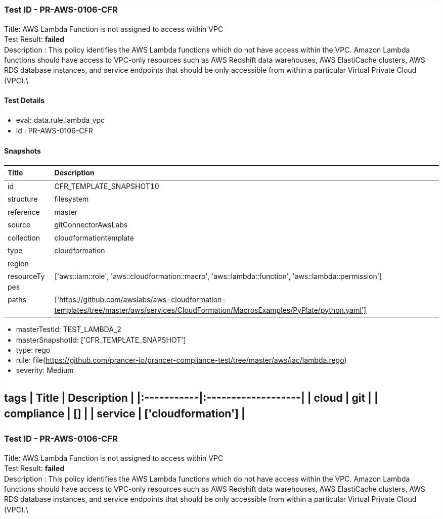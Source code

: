 
### Test ID - PR-AWS-0106-CFR
Title: AWS Lambda Function is not assigned to access within VPC\
Test Result: **failed**\
Description : This policy identifies the AWS Lambda functions which do not have access within the VPC. Amazon Lambda functions should have access to VPC-only resources such as AWS Redshift data warehouses, AWS ElastiCache clusters, AWS RDS database instances, and service endpoints that should be only accessible from within a particular Virtual Private Cloud (VPC).\

#### Test Details
- eval: data.rule.lambda_vpc
- id : PR-AWS-0106-CFR

#### Snapshots
| Title         | Description                                                                                                                            |
|:--------------|:---------------------------------------------------------------------------------------------------------------------------------------|
| id            | CFR_TEMPLATE_SNAPSHOT10                                                                                                                |
| structure     | filesystem                                                                                                                             |
| reference     | master                                                                                                                                 |
| source        | gitConnectorAwsLabs                                                                                                                    |
| collection    | cloudformationtemplate                                                                                                                 |
| type          | cloudformation                                                                                                                         |
| region        |                                                                                                                                        |
| resourceTypes | ['aws::iam::role', 'aws::cloudformation::macro', 'aws::lambda::function', 'aws::lambda::permission']                                   |
| paths         | ['https://github.com/awslabs/aws-cloudformation-templates/tree/master/aws/services/CloudFormation/MacrosExamples/PyPlate/python.yaml'] |

- masterTestId: TEST_LAMBDA_2
- masterSnapshotId: ['CFR_TEMPLATE_SNAPSHOT']
- type: rego
- rule: file(https://github.com/prancer-io/prancer-compliance-test/tree/master/aws/iac/lambda.rego)
- severity: Medium

tags
| Title      | Description        |
|:-----------|:-------------------|
| cloud      | git                |
| compliance | []                 |
| service    | ['cloudformation'] |
----------------------------------------------------------------


### Test ID - PR-AWS-0106-CFR
Title: AWS Lambda Function is not assigned to access within VPC\
Test Result: **failed**\
Description : This policy identifies the AWS Lambda functions which do not have access within the VPC. Amazon Lambda functions should have access to VPC-only resources such as AWS Redshift data warehouses, AWS ElastiCache clusters, AWS RDS database instances, and service endpoints that should be only accessible from within a particular Virtual Private Cloud (VPC).\
